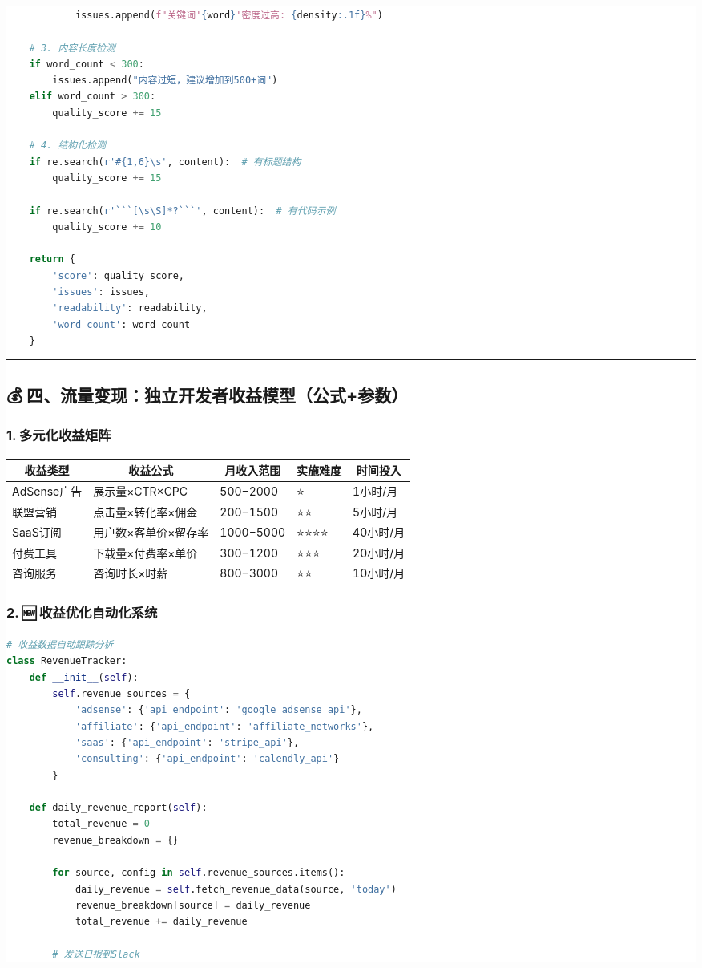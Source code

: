 ```python
            issues.append(f"关键词'{word}'密度过高: {density:.1f}%")
    
    # 3. 内容长度检测
    if word_count < 300:
        issues.append("内容过短，建议增加到500+词")
    elif word_count > 300:
        quality_score += 15
    
    # 4. 结构化检测
    if re.search(r'#{1,6}\s', content):  # 有标题结构
        quality_score += 15
    
    if re.search(r'```[\s\S]*?```', content):  # 有代码示例
        quality_score += 10
    
    return {
        'score': quality_score,
        'issues': issues,
        'readability': readability,
        'word_count': word_count
    }
```

---

## 💰 四、流量变现：独立开发者收益模型（公式+参数）

### 1. 多元化收益矩阵

| 收益类型     | 收益公式                           | 月收入范围    | 实施难度 | 时间投入 |
|-------------|-----------------------------------|---------------|----------|----------|
| AdSense广告  | 展示量×CTR×CPC                    | $500-$2000   | ⭐        | 1小时/月  |
| 联盟营销     | 点击量×转化率×佣金                 | $200-$1500   | ⭐⭐      | 5小时/月  |
| SaaS订阅    | 用户数×客单价×留存率               | $1000-$5000  | ⭐⭐⭐⭐  | 40小时/月 |
| 付费工具    | 下载量×付费率×单价                 | $300-$1200   | ⭐⭐⭐    | 20小时/月 |
| 咨询服务    | 咨询时长×时薪                      | $800-$3000   | ⭐⭐     | 10小时/月 |

### 2. 🆕 收益优化自动化系统
```python
# 收益数据自动跟踪分析
class RevenueTracker:
    def __init__(self):
        self.revenue_sources = {
            'adsense': {'api_endpoint': 'google_adsense_api'},
            'affiliate': {'api_endpoint': 'affiliate_networks'},
            'saas': {'api_endpoint': 'stripe_api'},
            'consulting': {'api_endpoint': 'calendly_api'}
        }
    
    def daily_revenue_report(self):
        total_revenue = 0
        revenue_breakdown = {}
        
        for source, config in self.revenue_sources.items():
            daily_revenue = self.fetch_revenue_data(source, 'today')
            revenue_breakdown[source] = daily_revenue
            total_revenue += daily_revenue
        
        # 发送日报到Slack
```